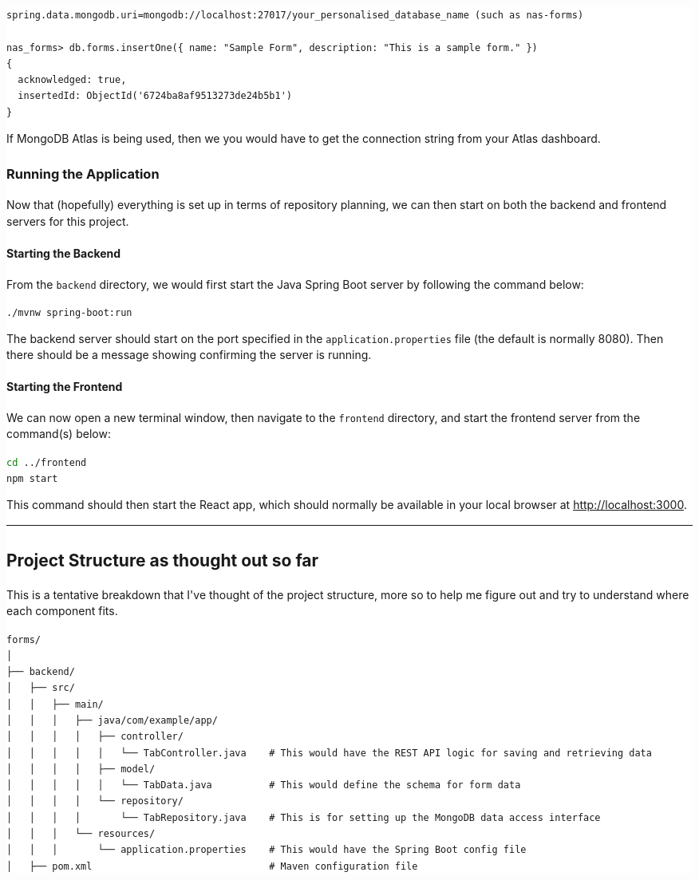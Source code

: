 ```properties
spring.data.mongodb.uri=mongodb://localhost:27017/your_personalised_database_name (such as nas-forms)

nas_forms> db.forms.insertOne({ name: "Sample Form", description: "This is a sample form." })
{
  acknowledged: true,
  insertedId: ObjectId('6724ba8af9513273de24b5b1')
}
```

If MongoDB Atlas is being used, then we you would have to get the connection string from your Atlas dashboard.

### Running the Application

Now that (hopefully) everything is set up in terms of repository planning, we can then start on both the backend and frontend servers for this project.

#### Starting the Backend

From the `backend` directory, we would first start the Java Spring Boot server by following the command below:

```bash
./mvnw spring-boot:run
```

The backend server should start on the port specified in the `application.properties` file (the default is normally 8080). Then there should be a message showing confirming the server is running.

#### Starting the Frontend

We can now open a new terminal window, then navigate to the `frontend` directory, and start the frontend server from the command(s) below:

```bash
cd ../frontend
npm start
```

This command should then start the React app, which should normally be available in your local browser at [http://localhost:3000](http://localhost:3000).

---

## Project Structure as thought out so far 

This is a tentative breakdown that I've thought of the project structure, more so to help me figure out and try to understand where each component fits.

```
forms/
│
├── backend/
│   ├── src/
│   │   ├── main/
│   │   │   ├── java/com/example/app/
│   │   │   │   ├── controller/
│   │   │   │   │   └── TabController.java    # This would have the REST API logic for saving and retrieving data
│   │   │   │   ├── model/
│   │   │   │   │   └── TabData.java          # This would define the schema for form data
│   │   │   │   └── repository/
│   │   │   │       └── TabRepository.java    # This is for setting up the MongoDB data access interface
│   │   │   └── resources/
│   │   │       └── application.properties    # This would have the Spring Boot config file
│   ├── pom.xml                               # Maven configuration file
```